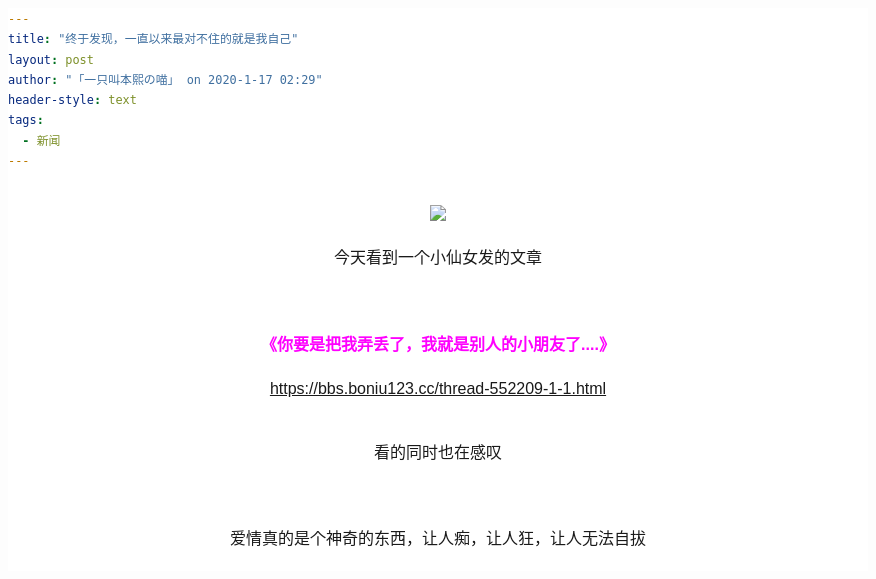 ```yaml
---
title: "终于发现，一直以来最对不住的就是我自己"
layout: post
author: "「一只叫本熙の喵」 on 2020-1-17 02:29"
header-style: text
tags:
  - 新闻
---
```


<head></head>
<body>
 <br> 
 <div align="center"> 
  <ignore_js_op> 
   <img aid="1327734" src="https://bbs.boniu123.cc/data/attachment/forum/202001/16/175415abbuzgag8t8qmi0n.png" zoomfile="data/attachment/forum/202001/16/175415abbuzgag8t8qmi0n.png" file="data/attachment/forum/202001/16/175415abbuzgag8t8qmi0n.png" width="225" inpost="1"> 
   <div class="tip tip_4 aimg_tip" id="aimg_1327734_menu" style="position: absolute; display: none" disautofocus="true"> 
    <div class="xs0"> 
     <p><strong>images.png</strong> <em class="xg1">(1.21 KB, 下载次数: 0)</em></p> 
     <p> <a href="forum.php?mod=attachment&amp;aid=MTMyNzczNHw3NGIwN2Y1OHwxNTc5MjAyNDQ4fDB8NTUyNjUx&amp;nothumb=yes" target="_blank">下载附件</a> &nbsp;<a href="javascript:;" onclick="showWindow(this.id, this.getAttribute('url'), 'get', 0);" id="savephoto_1327734" url="home.php?mod=spacecp&amp;ac=album&amp;op=saveforumphoto&amp;aid=1327734&amp;handlekey=savephoto_1327734">保存到相册</a> </p> 
     <p class="xg1 y"><span title="2020-1-16 17:54">昨天&nbsp;17:54</span> 上传</p> 
    </div> 
    <div class="tip_horn"></div> 
   </div> 
  </ignore_js_op> 
 </div>
 <br> 
 <div align="center"> 
  <font face="Arial"><font size="3">今天看到一个小仙女发的文章</font></font> 
 </div>
 <br> 
 <div align="center"> 
  <font face="Arial"><font size="3"><font color="#ff00ff"><br> </font></font></font> 
 </div>
 <br> 
 <div align="center"> 
  <font face="Arial"><font size="3"><font color="#ff00ff"><strong>《你要是把我弄丢了，我就是别人的小朋友了....》</strong></font></font></font> 
 </div>
 <br> 
 <div align="center"> 
  <font face="Arial"><font size="3"><a href="https://bbs.boniu123.cc/thread-552209-1-1.html" target="_blank">https://bbs.boniu123.cc/thread-552209-1-1.html</a></font></font> 
 </div>
 <br> 
 <br> 
 <div align="center"> 
  <font face="Arial"><font size="3">看的同时也在感叹</font></font> 
 </div>
 <br> 
 <div align="center"> 
  <font face="Arial"><font size="3"><br> </font></font> 
 </div>
 <br> 
 <div align="center"> 
  <font face="Arial"><font size="3">爱情真的是个神奇的东西，让人痴，让人狂，让人无法自拔</font></font> 
 </div>
 <br> 